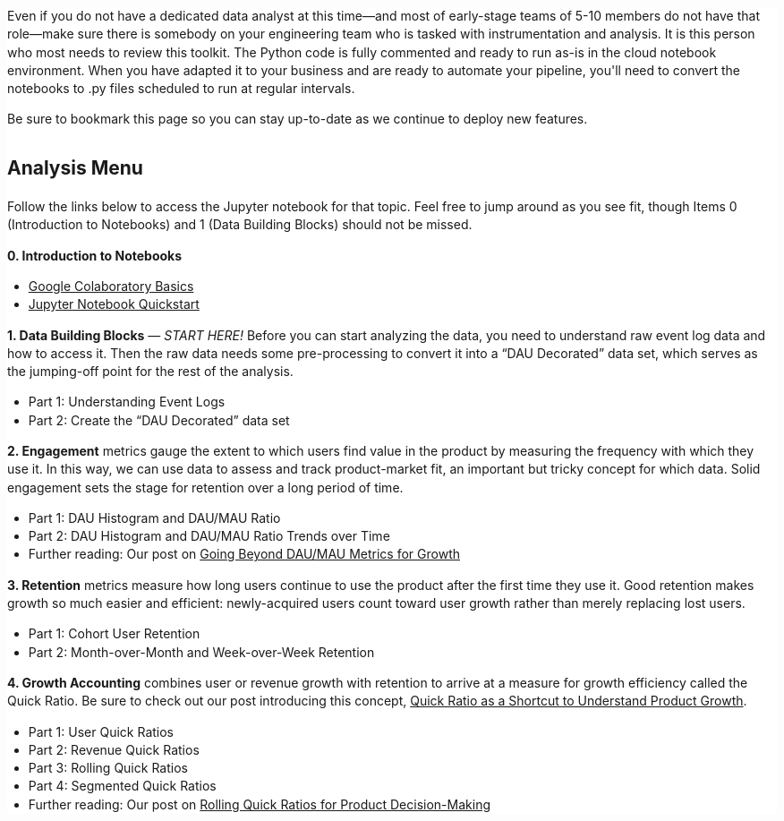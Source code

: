 Even if you do not have a dedicated data analyst at this time—and most of early-stage teams of 5-10 members do not have that role—make sure there is somebody on your engineering team who is tasked with instrumentation and analysis. It is this person who most needs to review this toolkit. The Python code is fully commented and ready to run as-is in the cloud notebook environment. When you have adapted it to your business and are ready to automate your pipeline, you'll need to convert the notebooks to .py files scheduled to run at regular intervals.

Be sure to bookmark this page so you can stay up-to-date as we continue to deploy new features.

## Analysis Menu

Follow the links below to access the Jupyter notebook for that topic. Feel free to jump around as you see fit, though Items 0 (Introduction to Notebooks) and 1 (Data Building Blocks) should not be missed.

**0. Introduction to Notebooks**

* [Google Colaboratory Basics](https://colab.research.google.com/notebooks/welcome.ipynb)
* [Jupyter Notebook Quickstart](https://jupyter.readthedocs.io/en/latest/content-quickstart.html)

**1. Data Building Blocks** — *START HERE!* Before you can start analyzing the data, you need to understand raw event log data and how to access it. Then the raw data needs some pre-processing to convert it into a “DAU Decorated” data set, which serves as the jumping-off point for the rest of the analysis. 

* Part 1: Understanding Event Logs
* Part 2: Create the “DAU Decorated” data set

**2. Engagement** metrics gauge the extent to which users find value in the product by measuring the frequency with which they use it. In this way, we can use data to assess and track product-market fit, an important but tricky concept for which data. Solid engagement sets the stage for retention over a long period of time.

* Part 1: DAU Histogram and DAU/MAU Ratio 
* Part 2: DAU Histogram and DAU/MAU Ratio Trends over Time
* Further reading: Our post on [Going Beyond DAU/MAU Metrics for Growth](https://medium.com/theventurecity/going-beyond-dau-mau-metrics-for-growth-169b9eac7aec)

**3. Retention** metrics measure how long users continue to use the product after the first time they use it. Good retention makes growth so much easier and efficient: newly-acquired users count toward user growth rather than merely replacing lost users. 

* Part 1: Cohort User Retention
* Part 2: Month-over-Month and Week-over-Week Retention

**4. Growth Accounting** combines user or revenue growth with retention to arrive at a measure for growth efficiency called the Quick Ratio. Be sure to check out our post introducing this concept, [Quick Ratio as a Shortcut to Understand Product Growth](https://medium.com/theventurecity/quick-ratio-as-a-shortcut-to-understand-product-growth-ae60212bd371). 

* Part 1: User Quick Ratios
* Part 2: Revenue Quick Ratios
* Part 3: Rolling Quick Ratios
* Part 4: Segmented Quick Ratios
* Further reading: Our post on [Rolling Quick Ratios for Product Decision-Making](https://medium.com/theventurecity/rolling-quick-ratios-for-product-decision-making-ec758166a10f)
